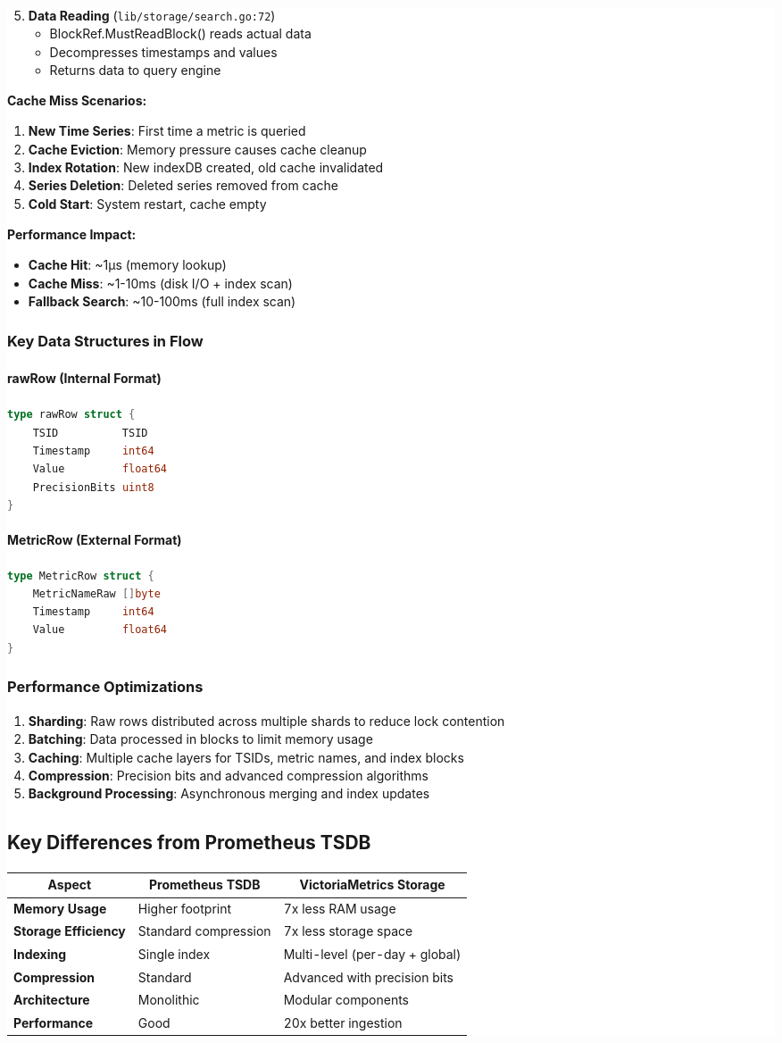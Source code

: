 5. **Data Reading** (`lib/storage/search.go:72`)
   - BlockRef.MustReadBlock() reads actual data
   - Decompresses timestamps and values
   - Returns data to query engine

**Cache Miss Scenarios:**

1. **New Time Series**: First time a metric is queried
2. **Cache Eviction**: Memory pressure causes cache cleanup
3. **Index Rotation**: New indexDB created, old cache invalidated
4. **Series Deletion**: Deleted series removed from cache
5. **Cold Start**: System restart, cache empty

**Performance Impact:**

- **Cache Hit**: ~1μs (memory lookup)
- **Cache Miss**: ~1-10ms (disk I/O + index scan)
- **Fallback Search**: ~10-100ms (full index scan)

### Key Data Structures in Flow

#### rawRow (Internal Format)
```go
type rawRow struct {
    TSID          TSID
    Timestamp     int64
    Value         float64
    PrecisionBits uint8
}
```

#### MetricRow (External Format)
```go
type MetricRow struct {
    MetricNameRaw []byte
    Timestamp     int64
    Value         float64
}
```

### Performance Optimizations

1. **Sharding**: Raw rows distributed across multiple shards to reduce lock contention
2. **Batching**: Data processed in blocks to limit memory usage
3. **Caching**: Multiple cache layers for TSIDs, metric names, and index blocks
4. **Compression**: Precision bits and advanced compression algorithms
5. **Background Processing**: Asynchronous merging and index updates

## Key Differences from Prometheus TSDB

| Aspect | Prometheus TSDB | VictoriaMetrics Storage |
|--------|----------------|------------------------|
| **Memory Usage** | Higher footprint | 7x less RAM usage |
| **Storage Efficiency** | Standard compression | 7x less storage space |
| **Indexing** | Single index | Multi-level (per-day + global) |
| **Compression** | Standard | Advanced with precision bits |
| **Architecture** | Monolithic | Modular components |
| **Performance** | Good | 20x better ingestion |
